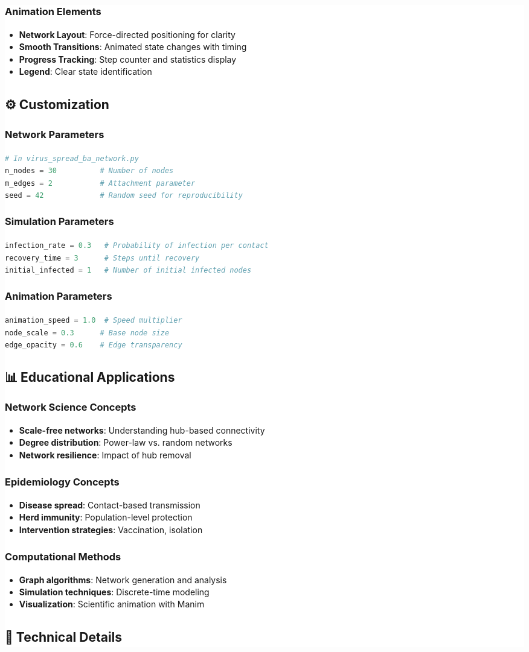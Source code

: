 ### Animation Elements
- **Network Layout**: Force-directed positioning for clarity
- **Smooth Transitions**: Animated state changes with timing
- **Progress Tracking**: Step counter and statistics display
- **Legend**: Clear state identification

## ⚙️ Customization

### Network Parameters
```python
# In virus_spread_ba_network.py
n_nodes = 30          # Number of nodes
m_edges = 2           # Attachment parameter
seed = 42             # Random seed for reproducibility
```

### Simulation Parameters
```python
infection_rate = 0.3   # Probability of infection per contact
recovery_time = 3      # Steps until recovery
initial_infected = 1   # Number of initial infected nodes
```

### Animation Parameters
```python
animation_speed = 1.0  # Speed multiplier
node_scale = 0.3      # Base node size
edge_opacity = 0.6    # Edge transparency
```

## 📊 Educational Applications

### Network Science Concepts
- **Scale-free networks**: Understanding hub-based connectivity
- **Degree distribution**: Power-law vs. random networks
- **Network resilience**: Impact of hub removal

### Epidemiology Concepts
- **Disease spread**: Contact-based transmission
- **Herd immunity**: Population-level protection
- **Intervention strategies**: Vaccination, isolation

### Computational Methods
- **Graph algorithms**: Network generation and analysis
- **Simulation techniques**: Discrete-time modeling
- **Visualization**: Scientific animation with Manim

## 🔧 Technical Details

